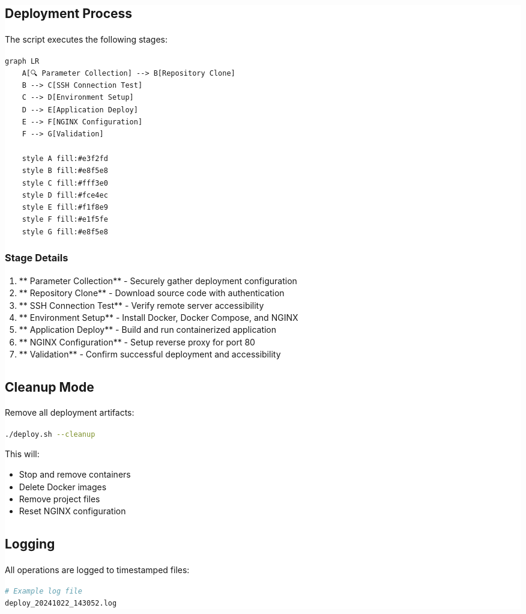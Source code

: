 ## Deployment Process

The script executes the following stages:

```mermaid
graph LR
    A[🔍 Parameter Collection] --> B[Repository Clone]
    B --> C[SSH Connection Test]
    C --> D[Environment Setup]
    D --> E[Application Deploy]
    E --> F[NGINX Configuration]
    F --> G[Validation]
    
    style A fill:#e3f2fd
    style B fill:#e8f5e8
    style C fill:#fff3e0
    style D fill:#fce4ec
    style E fill:#f1f8e9
    style F fill:#e1f5fe
    style G fill:#e8f5e8
```

### Stage Details

1. ** Parameter Collection** - Securely gather deployment configuration
2. ** Repository Clone** - Download source code with authentication
3. ** SSH Connection Test** - Verify remote server accessibility
4. ** Environment Setup** - Install Docker, Docker Compose, and NGINX
5. ** Application Deploy** - Build and run containerized application
6. ** NGINX Configuration** - Setup reverse proxy for port 80
7. ** Validation** - Confirm successful deployment and accessibility

## Cleanup Mode

Remove all deployment artifacts:

```bash
./deploy.sh --cleanup
```

This will:
- Stop and remove containers
- Delete Docker images
- Remove project files
- Reset NGINX configuration

## Logging

All operations are logged to timestamped files:

```bash
# Example log file
deploy_20241022_143052.log
```
